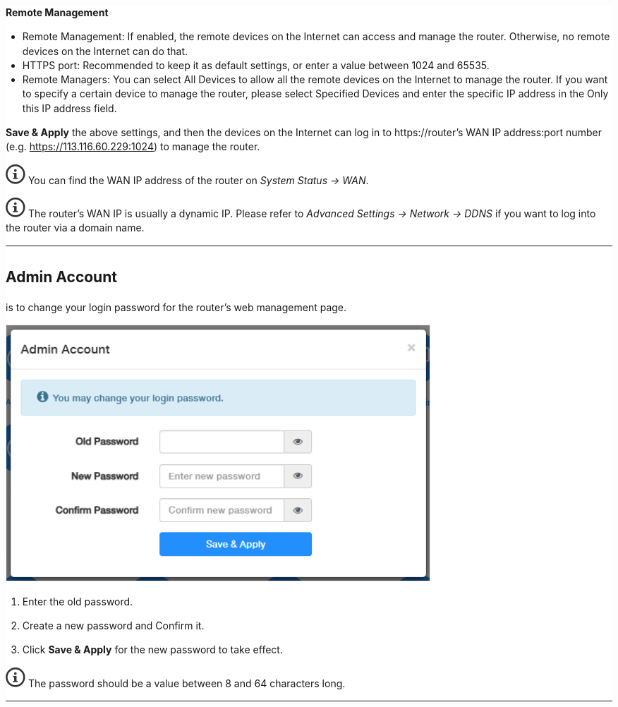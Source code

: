 **Remote Management**

- Remote Management: If enabled, the remote devices on the Internet can access and manage the router. Otherwise, no remote devices on the Internet can do that.
- HTTPS port: Recommended to keep it as default settings, or enter a value between 1024 and 65535.
- Remote Managers: You can select All Devices to allow all the remote devices on the Internet to manage the router. If you want to specify a certain device to manage the router, please select Specified Devices and enter the specific IP address in the Only this IP address field.

**Save & Apply** the above settings, and then the devices on the Internet can log in to https://router’s WAN IP address:port number (e.g. https://113.116.60.229:1024) to manage the router.

<img src="../../../images/noteicon.png"> You can find the WAN IP address of the router on *System Status -> WAN*.

<img src="../../../images/noteicon.png"> The router’s WAN IP is usually a dynamic IP. Please refer to *Advanced Settings -> Network -> DDNS* if you want to log into the router via a domain name.

---

## Admin Account
is to change your login password for the router’s web management page.

<img src="../../../images/wr3600/wr3600 (190).png" alt="" width="600px" style="border: 1px solid #eee;" />

1) Enter the old password.

2) Create a new password and Confirm it. 

3) Click **Save & Apply** for the new password to take effect. 

<img src="../../../images/noteicon.png"> The password should be a value between 8 and 64 characters long.

---